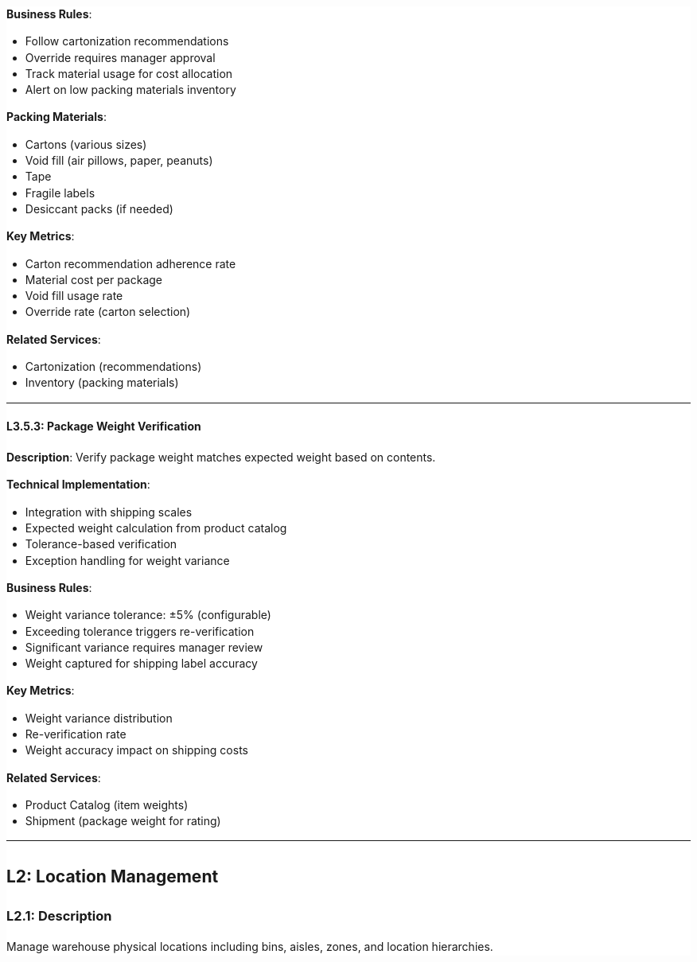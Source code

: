 **Business Rules**:
- Follow cartonization recommendations
- Override requires manager approval
- Track material usage for cost allocation
- Alert on low packing materials inventory

**Packing Materials**:
- Cartons (various sizes)
- Void fill (air pillows, paper, peanuts)
- Tape
- Fragile labels
- Desiccant packs (if needed)

**Key Metrics**:
- Carton recommendation adherence rate
- Material cost per package
- Void fill usage rate
- Override rate (carton selection)

**Related Services**:
- Cartonization (recommendations)
- Inventory (packing materials)

---

#### L3.5.3: Package Weight Verification
**Description**: Verify package weight matches expected weight based on contents.

**Technical Implementation**:
- Integration with shipping scales
- Expected weight calculation from product catalog
- Tolerance-based verification
- Exception handling for weight variance

**Business Rules**:
- Weight variance tolerance: ±5% (configurable)
- Exceeding tolerance triggers re-verification
- Significant variance requires manager review
- Weight captured for shipping label accuracy

**Key Metrics**:
- Weight variance distribution
- Re-verification rate
- Weight accuracy impact on shipping costs

**Related Services**:
- Product Catalog (item weights)
- Shipment (package weight for rating)

---

## L2: Location Management

### L2.1: Description
Manage warehouse physical locations including bins, aisles, zones, and location hierarchies.
